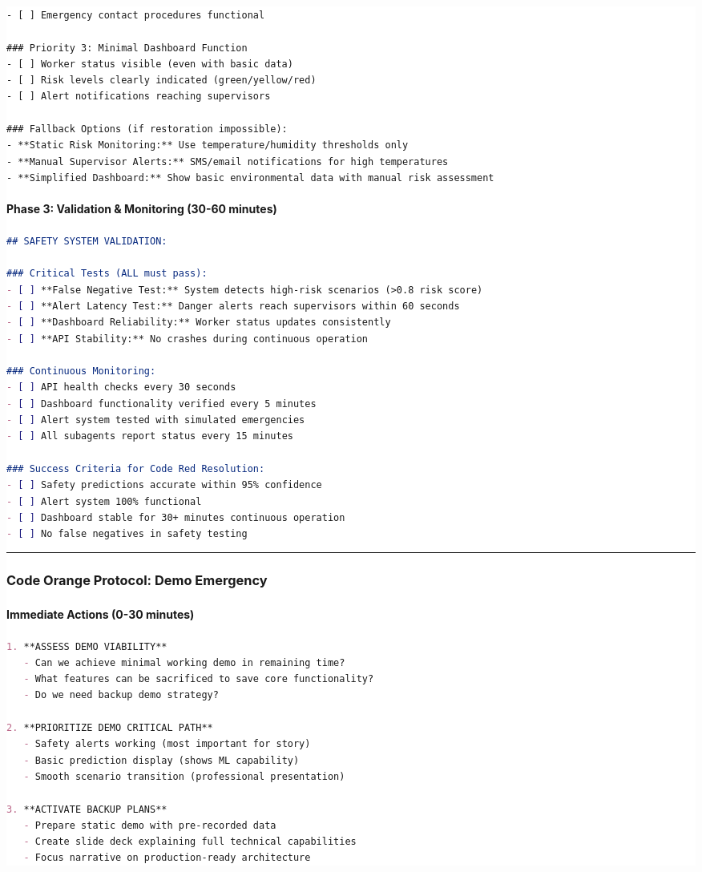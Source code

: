 ```
- [ ] Emergency contact procedures functional

### Priority 3: Minimal Dashboard Function
- [ ] Worker status visible (even with basic data)
- [ ] Risk levels clearly indicated (green/yellow/red)
- [ ] Alert notifications reaching supervisors

### Fallback Options (if restoration impossible):
- **Static Risk Monitoring:** Use temperature/humidity thresholds only
- **Manual Supervisor Alerts:** SMS/email notifications for high temperatures
- **Simplified Dashboard:** Show basic environmental data with manual risk assessment
```

#### **Phase 3: Validation & Monitoring (30-60 minutes)**
```markdown
## SAFETY SYSTEM VALIDATION:

### Critical Tests (ALL must pass):
- [ ] **False Negative Test:** System detects high-risk scenarios (>0.8 risk score)
- [ ] **Alert Latency Test:** Danger alerts reach supervisors within 60 seconds
- [ ] **Dashboard Reliability:** Worker status updates consistently
- [ ] **API Stability:** No crashes during continuous operation

### Continuous Monitoring:
- [ ] API health checks every 30 seconds
- [ ] Dashboard functionality verified every 5 minutes
- [ ] Alert system tested with simulated emergencies
- [ ] All subagents report status every 15 minutes

### Success Criteria for Code Red Resolution:
- [ ] Safety predictions accurate within 95% confidence
- [ ] Alert system 100% functional
- [ ] Dashboard stable for 30+ minutes continuous operation
- [ ] No false negatives in safety testing
```

---

### **Code Orange Protocol: Demo Emergency**

#### **Immediate Actions (0-30 minutes)**
```markdown
1. **ASSESS DEMO VIABILITY**
   - Can we achieve minimal working demo in remaining time?
   - What features can be sacrificed to save core functionality?
   - Do we need backup demo strategy?

2. **PRIORITIZE DEMO CRITICAL PATH**
   - Safety alerts working (most important for story)
   - Basic prediction display (shows ML capability)
   - Smooth scenario transition (professional presentation)

3. **ACTIVATE BACKUP PLANS**
   - Prepare static demo with pre-recorded data
   - Create slide deck explaining full technical capabilities
   - Focus narrative on production-ready architecture
```
